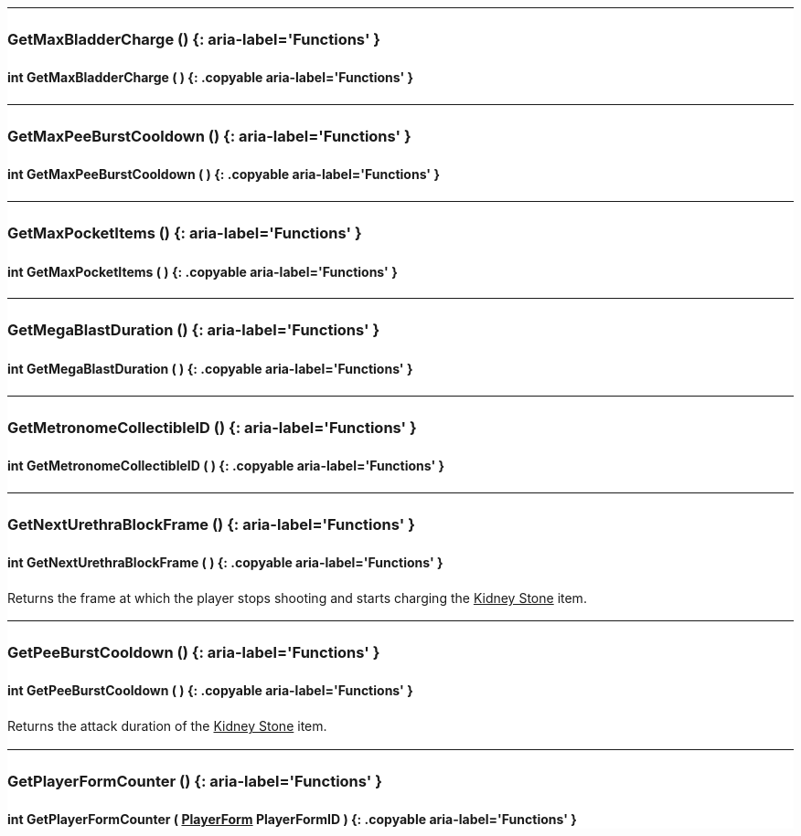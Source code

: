 ___
### GetMaxBladderCharge () {: aria-label='Functions' }
#### int GetMaxBladderCharge ( ) {: .copyable aria-label='Functions' }

___
### GetMaxPeeBurstCooldown () {: aria-label='Functions' }
#### int GetMaxPeeBurstCooldown ( ) {: .copyable aria-label='Functions' }

___
### GetMaxPocketItems () {: aria-label='Functions' }
#### int GetMaxPocketItems ( ) {: .copyable aria-label='Functions' }

___
### GetMegaBlastDuration () {: aria-label='Functions' }
#### int GetMegaBlastDuration ( ) {: .copyable aria-label='Functions' }

___
### GetMetronomeCollectibleID () {: aria-label='Functions' }
#### int GetMetronomeCollectibleID ( ) {: .copyable aria-label='Functions' }

___
### GetNextUrethraBlockFrame () {: aria-label='Functions' }
#### int GetNextUrethraBlockFrame ( ) {: .copyable aria-label='Functions' }
Returns the frame at which the player stops shooting and starts charging the [Kidney Stone](https://bindingofisaacrebirth.fandom.com/wiki/Kidney_Stone) item.

___
### GetPeeBurstCooldown () {: aria-label='Functions' }
#### int GetPeeBurstCooldown ( ) {: .copyable aria-label='Functions' }
Returns the attack duration of the [Kidney Stone](https://bindingofisaacrebirth.fandom.com/wiki/Kidney_Stone) item.

___
### GetPlayerFormCounter () {: aria-label='Functions' }
#### int GetPlayerFormCounter ( [PlayerForm](https://wofsauge.github.io/IsaacDocs/rep/enums/PlayerForm.html) PlayerFormID ) {: .copyable aria-label='Functions' } 
